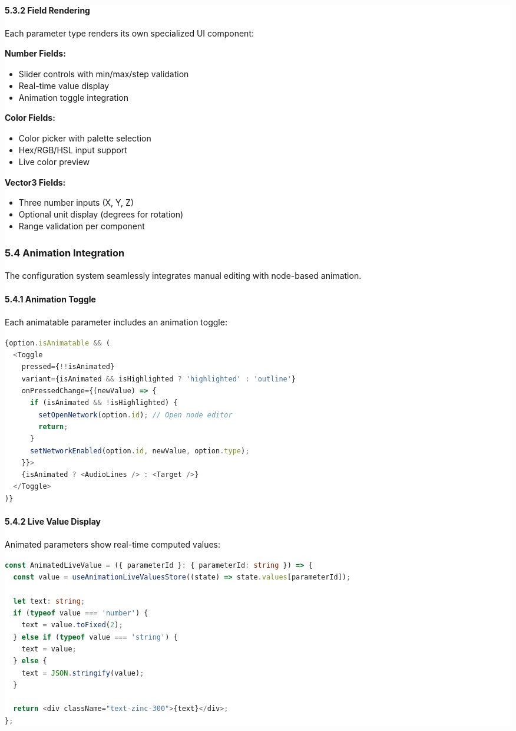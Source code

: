 #### 5.3.2 Field Rendering

Each parameter type renders its own specialized UI component:

**Number Fields:**
- Slider controls with min/max/step validation
- Real-time value display
- Animation toggle integration

**Color Fields:**
- Color picker with palette selection
- Hex/RGB/HSL input support
- Live color preview

**Vector3 Fields:**
- Three number inputs (X, Y, Z)
- Optional unit display (degrees for rotation)
- Range validation per component

### 5.4 Animation Integration

The configuration system seamlessly integrates manual editing with node-based animation.

#### 5.4.1 Animation Toggle

Each animatable parameter includes an animation toggle:

```typescript
{option.isAnimatable && (
  <Toggle
    pressed={!!isAnimated}
    variant={isAnimated && isHighlighted ? 'highlighted' : 'outline'}
    onPressedChange={(newValue) => {
      if (isAnimated && !isHighlighted) {
        setOpenNetwork(option.id); // Open node editor
        return;
      }
      setNetworkEnabled(option.id, newValue, option.type);
    }}>
    {isAnimated ? <AudioLines /> : <Target />}
  </Toggle>
)}
```

#### 5.4.2 Live Value Display

Animated parameters show real-time computed values:

```typescript
const AnimatedLiveValue = ({ parameterId }: { parameterId: string }) => {
  const value = useAnimationLiveValuesStore((state) => state.values[parameterId]);
  
  let text: string;
  if (typeof value === 'number') {
    text = value.toFixed(2);
  } else if (typeof value === 'string') {
    text = value;
  } else {
    text = JSON.stringify(value);
  }
  
  return <div className="text-zinc-300">{text}</div>;
};
```
